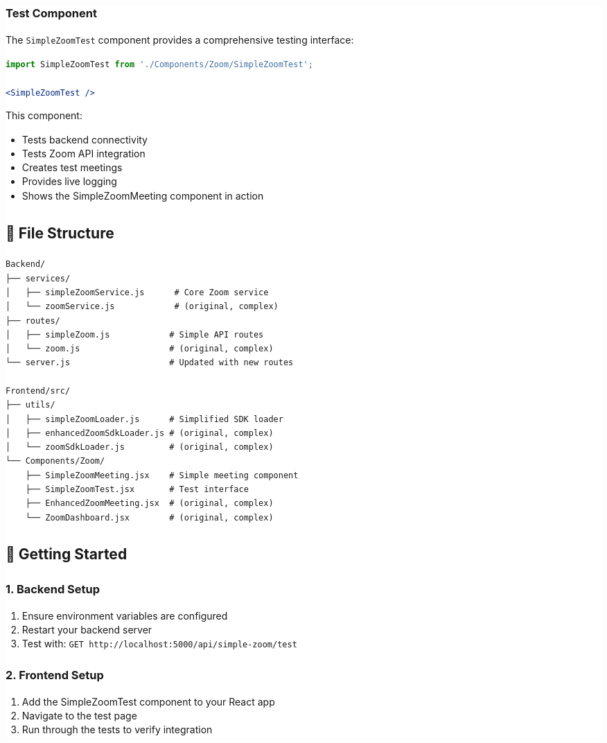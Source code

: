 ### Test Component

The `SimpleZoomTest` component provides a comprehensive testing interface:

```jsx
import SimpleZoomTest from './Components/Zoom/SimpleZoomTest';

<SimpleZoomTest />
```

This component:
- Tests backend connectivity
- Tests Zoom API integration
- Creates test meetings
- Provides live logging
- Shows the SimpleZoomMeeting component in action

## 📁 File Structure

```
Backend/
├── services/
│   ├── simpleZoomService.js      # Core Zoom service
│   └── zoomService.js            # (original, complex)
├── routes/
│   ├── simpleZoom.js            # Simple API routes
│   └── zoom.js                  # (original, complex)
└── server.js                    # Updated with new routes

Frontend/src/
├── utils/
│   ├── simpleZoomLoader.js      # Simplified SDK loader
│   ├── enhancedZoomSdkLoader.js # (original, complex)
│   └── zoomSdkLoader.js         # (original, complex)
└── Components/Zoom/
    ├── SimpleZoomMeeting.jsx    # Simple meeting component
    ├── SimpleZoomTest.jsx       # Test interface
    ├── EnhancedZoomMeeting.jsx  # (original, complex)
    └── ZoomDashboard.jsx        # (original, complex)
```

## 🚀 Getting Started

### 1. Backend Setup

1. Ensure environment variables are configured
2. Restart your backend server
3. Test with: `GET http://localhost:5000/api/simple-zoom/test`

### 2. Frontend Setup

1. Add the SimpleZoomTest component to your React app
2. Navigate to the test page
3. Run through the tests to verify integration
